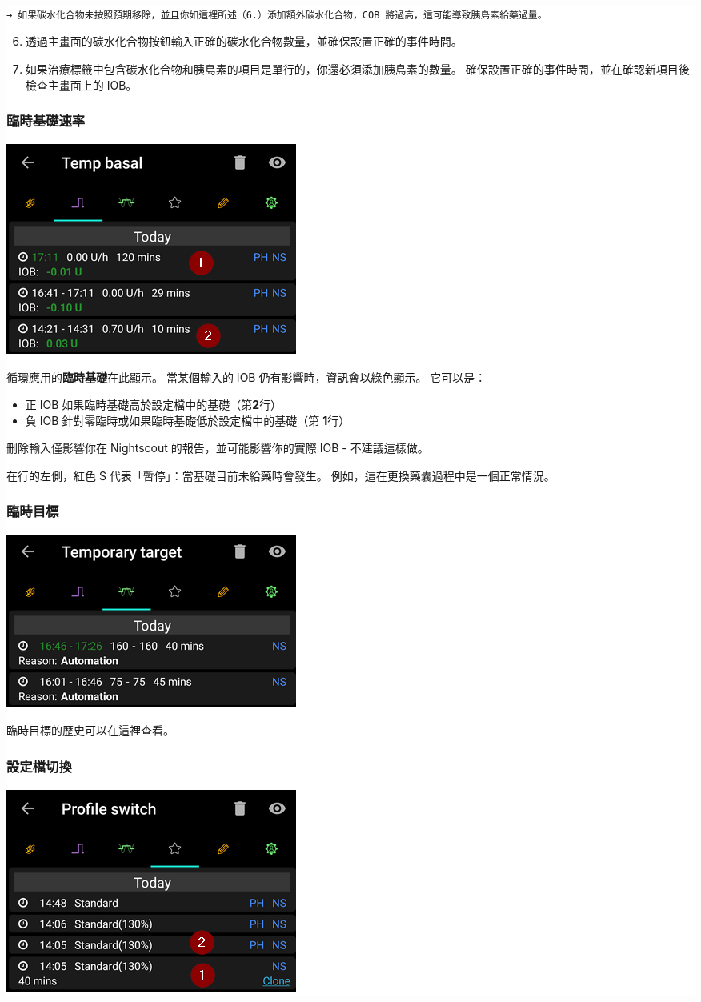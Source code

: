     → 如果碳水化合物未按照預期移除，並且你如這裡所述（6.）添加額外碳水化合物，COB 將過高，這可能導致胰島素給藥過量。

6. 透過主畫面的碳水化合物按鈕輸入正確的碳水化合物數量，並確保設置正確的事件時間。

7. 如果治療標籤中包含碳水化合物和胰島素的項目是單行的，你還必須添加胰島素的數量。 確保設置正確的事件時間，並在確認新項目後檢查主畫面上的 IOB。

### 臨時基礎速率

![臨時基礎速率](../images/TreatmentsView2.png)

循環應用的**臨時基礎**在此顯示。 當某個輸入的 IOB 仍有影響時，資訊會以綠色顯示。 它可以是：

* 正 IOB 如果臨時基礎高於設定檔中的基礎（第**2**行）
* 負 IOB 針對零臨時或如果臨時基礎低於設定檔中的基礎（第 **1**行）

刪除輸入僅影響你在 Nightscout 的報告，並可能影響你的實際 IOB - 不建議這樣做。

在行的左側，紅色 S 代表「暫停」：當基礎目前未給藥時會發生。 例如，這在更換藥囊過程中是一個正常情況。

### 臨時目標

![臨時目標](../images/TreatmentsView3.png)

臨時目標的歷史可以在這裡查看。

### 設定檔切換

![設定檔切換](../images/TreatmentsView4.png)
